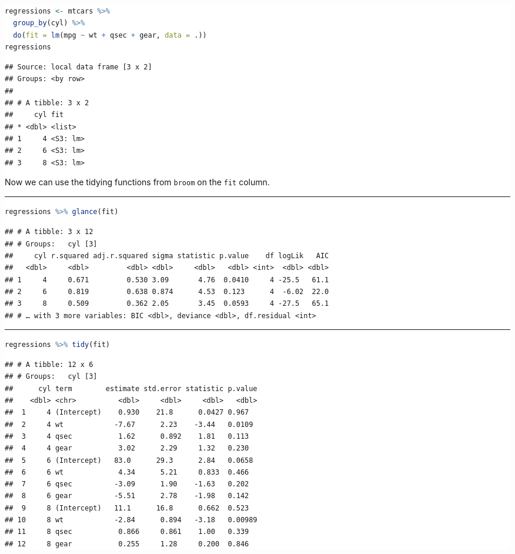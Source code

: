 
```r
regressions <- mtcars %>% 
  group_by(cyl) %>% 
  do(fit = lm(mpg ~ wt + qsec + gear, data = .))
regressions
```

```
## Source: local data frame [3 x 2]
## Groups: <by row>
## 
## # A tibble: 3 x 2
##     cyl fit     
## * <dbl> <list>  
## 1     4 <S3: lm>
## 2     6 <S3: lm>
## 3     8 <S3: lm>
```

Now we can use the tidying functions from `broom` on the `fit` column.

----


```r
regressions %>% glance(fit)
```

```
## # A tibble: 3 x 12
## # Groups:   cyl [3]
##     cyl r.squared adj.r.squared sigma statistic p.value    df logLik   AIC
##   <dbl>     <dbl>         <dbl> <dbl>     <dbl>   <dbl> <int>  <dbl> <dbl>
## 1     4     0.671         0.530 3.09       4.76  0.0410     4 -25.5   61.1
## 2     6     0.819         0.638 0.874      4.53  0.123      4  -6.02  22.0
## 3     8     0.509         0.362 2.05       3.45  0.0593     4 -27.5   65.1
## # … with 3 more variables: BIC <dbl>, deviance <dbl>, df.residual <int>
```

----


```r
regressions %>% tidy(fit)
```

```
## # A tibble: 12 x 6
## # Groups:   cyl [3]
##      cyl term        estimate std.error statistic p.value
##    <dbl> <chr>          <dbl>     <dbl>     <dbl>   <dbl>
##  1     4 (Intercept)    0.930    21.8      0.0427 0.967  
##  2     4 wt            -7.67      2.23    -3.44   0.0109 
##  3     4 qsec           1.62      0.892    1.81   0.113  
##  4     4 gear           3.02      2.29     1.32   0.230  
##  5     6 (Intercept)   83.0      29.3      2.84   0.0658 
##  6     6 wt             4.34      5.21     0.833  0.466  
##  7     6 qsec          -3.09      1.90    -1.63   0.202  
##  8     6 gear          -5.51      2.78    -1.98   0.142  
##  9     8 (Intercept)   11.1      16.8      0.662  0.523  
## 10     8 wt            -2.84      0.894   -3.18   0.00989
## 11     8 qsec           0.866     0.861    1.00   0.339  
## 12     8 gear           0.255     1.28     0.200  0.846
```
